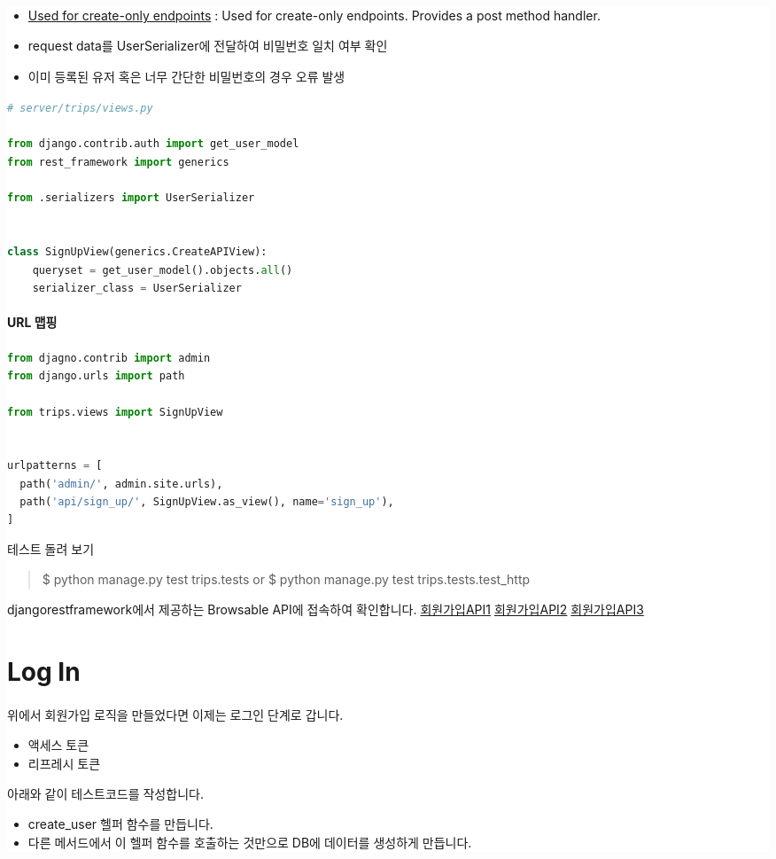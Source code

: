 - [Used for create-only endpoints](https://www.django-rest-framework.org/api-guide/generic-views/#createapiview) : Used for create-only endpoints. Provides a post method handler.

- request data를 UserSerializer에 전달하여 비밀번호 일치 여부 확인
- 이미 등록된 유저 혹은 너무 간단한 비밀번호의 경우 오류 발생

```python
# server/trips/views.py

from django.contrib.auth import get_user_model
from rest_framework import generics

from .serializers import UserSerializer


class SignUpView(generics.CreateAPIView):
    queryset = get_user_model().objects.all()
    serializer_class = UserSerializer
```

#### URL 맵핑

```python
from djagno.contrib import admin
from django.urls import path

from trips.views import SignUpView


urlpatterns = [
  path('admin/', admin.site.urls),
  path('api/sign_up/', SignUpView.as_view(), name='sign_up'),
]
```

테스트 돌려 보기 

> $ python manage.py test trips.tests or
> $ python manage.py test trips.tests.test_http 

djangorestframework에서 제공하는 Browsable API에 접속하여 확인합니다. 
[회원가입API1](https://testdriven.io/static/images/courses/taxi-react/01_drf_sign_up.png)
[회원가입API2](https://testdriven.io/static/images/courses/taxi-react/01_drf_sign_up_user.png)
[회원가입API3](https://testdriven.io/static/images/courses/taxi-react/01_drf_sign_up_success.png)



# Log In
위에서 회원가입 로직을 만들었다면 이제는 로그인 단계로 갑니다. 
 - 액세스 토큰
 - 리프레시 토큰 

아래와 같이 테스트코드를 작성합니다. 


 - create_user 헬퍼 함수를 만듭니다. 
  - 다른 메서드에서 이 헬퍼 함수를 호출하는 것만으로 DB에 데이터를 생성하게 만듭니다.
